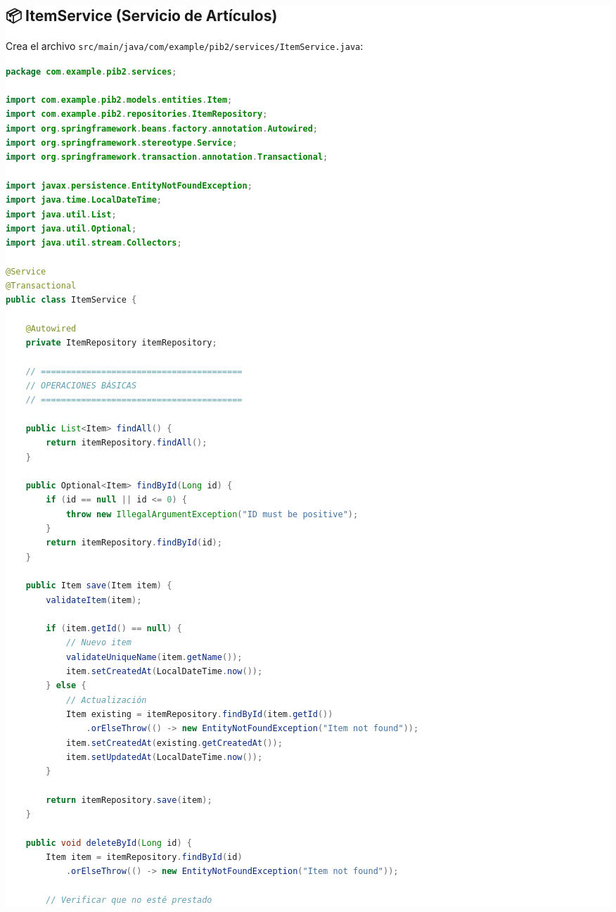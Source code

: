 ## 📦 ItemService (Servicio de Artículos)

Crea el archivo `src/main/java/com/example/pib2/services/ItemService.java`:

```java
package com.example.pib2.services;

import com.example.pib2.models.entities.Item;
import com.example.pib2.repositories.ItemRepository;
import org.springframework.beans.factory.annotation.Autowired;
import org.springframework.stereotype.Service;
import org.springframework.transaction.annotation.Transactional;

import javax.persistence.EntityNotFoundException;
import java.time.LocalDateTime;
import java.util.List;
import java.util.Optional;
import java.util.stream.Collectors;

@Service
@Transactional
public class ItemService {
    
    @Autowired
    private ItemRepository itemRepository;
    
    // ========================================
    // OPERACIONES BÁSICAS
    // ========================================
    
    public List<Item> findAll() {
        return itemRepository.findAll();
    }
    
    public Optional<Item> findById(Long id) {
        if (id == null || id <= 0) {
            throw new IllegalArgumentException("ID must be positive");
        }
        return itemRepository.findById(id);
    }
    
    public Item save(Item item) {
        validateItem(item);
        
        if (item.getId() == null) {
            // Nuevo item
            validateUniqueName(item.getName());
            item.setCreatedAt(LocalDateTime.now());
        } else {
            // Actualización
            Item existing = itemRepository.findById(item.getId())
                .orElseThrow(() -> new EntityNotFoundException("Item not found"));
            item.setCreatedAt(existing.getCreatedAt());
            item.setUpdatedAt(LocalDateTime.now());
        }
        
        return itemRepository.save(item);
    }
    
    public void deleteById(Long id) {
        Item item = itemRepository.findById(id)
            .orElseThrow(() -> new EntityNotFoundException("Item not found"));
            
        // Verificar que no esté prestado
```